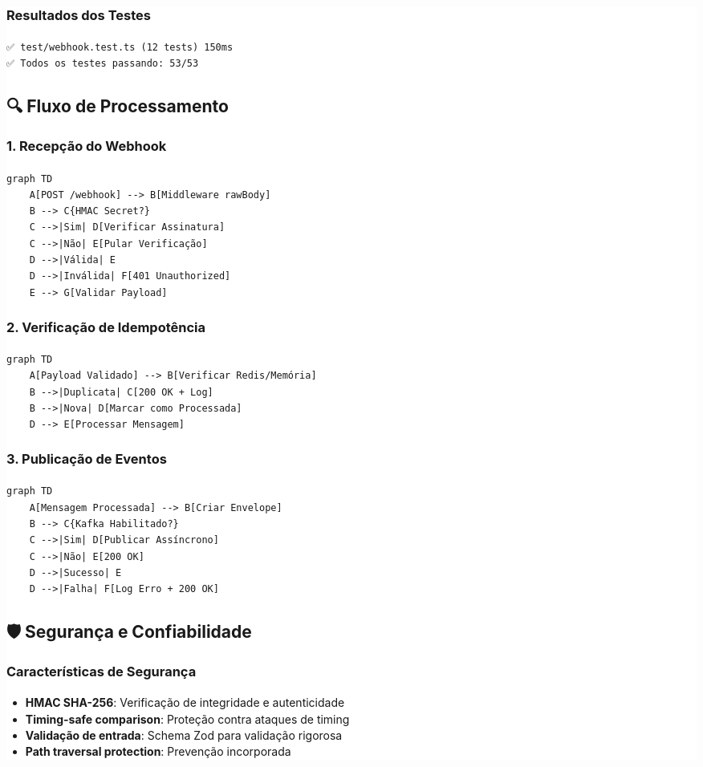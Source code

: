 ### Resultados dos Testes

```
✅ test/webhook.test.ts (12 tests) 150ms
✅ Todos os testes passando: 53/53
```

## 🔍 Fluxo de Processamento

### 1. Recepção do Webhook

```mermaid
graph TD
    A[POST /webhook] --> B[Middleware rawBody]
    B --> C{HMAC Secret?}
    C -->|Sim| D[Verificar Assinatura]
    C -->|Não| E[Pular Verificação]
    D -->|Válida| E
    D -->|Inválida| F[401 Unauthorized]
    E --> G[Validar Payload]
```

### 2. Verificação de Idempotência

```mermaid
graph TD
    A[Payload Validado] --> B[Verificar Redis/Memória]
    B -->|Duplicata| C[200 OK + Log]
    B -->|Nova| D[Marcar como Processada]
    D --> E[Processar Mensagem]
```

### 3. Publicação de Eventos

```mermaid
graph TD
    A[Mensagem Processada] --> B[Criar Envelope]
    B --> C{Kafka Habilitado?}
    C -->|Sim| D[Publicar Assíncrono]
    C -->|Não| E[200 OK]
    D -->|Sucesso| E
    D -->|Falha| F[Log Erro + 200 OK]
```

## 🛡️ Segurança e Confiabilidade

### Características de Segurança

- **HMAC SHA-256**: Verificação de integridade e autenticidade
- **Timing-safe comparison**: Proteção contra ataques de timing
- **Validação de entrada**: Schema Zod para validação rigorosa
- **Path traversal protection**: Prevenção incorporada
